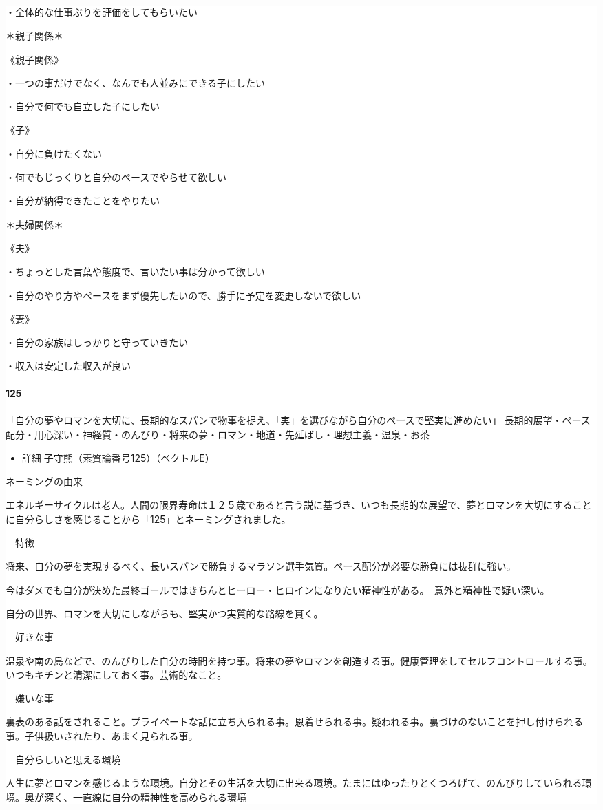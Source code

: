 ・全体的な仕事ぶりを評価をしてもらいたい



＊親子関係＊

《親子関係》

・一つの事だけでなく、なんでも人並みにできる子にしたい

・自分で何でも自立した子にしたい

《子》

・自分に負けたくない

・何でもじっくりと自分のペースでやらせて欲しい

・自分が納得できたことをやりたい

＊夫婦関係＊

《夫》

・ちょっとした言葉や態度で、言いたい事は分かって欲しい

・自分のやり方やペースをまず優先したいので、勝手に予定を変更しないで欲しい

《妻》

・自分の家族はしっかりと守っていきたい

・収入は安定した収入が良い

#### 125
「自分の夢やロマンを大切に、長期的なスパンで物事を捉え、「実」を選びながら自分のペースで堅実に進めたい」
長期的展望・ペース配分・用心深い・神経質・のんびり・将来の夢・ロマン・地道・先延ばし・理想主義・温泉・お茶

- 詳細
子守熊（素質論番号125）（ベクトルE）

ネーミングの由来

エネルギーサイクルは老人。人間の限界寿命は１２５歳であると言う説に基づき、いつも長期的な展望で、夢とロマンを大切にすることに自分らしさを感じることから「125」とネーミングされました。

　特徴

将来、自分の夢を実現するべく、長いスパンで勝負するマラソン選手気質。ペース配分が必要な勝負には抜群に強い。

今はダメでも自分が決めた最終ゴールではきちんとヒーロー・ヒロインになりたい精神性がある。　意外と精神性で疑い深い。

自分の世界、ロマンを大切にしながらも、堅実かつ実質的な路線を貫く。

　好きな事

温泉や南の島などで、のんびりした自分の時間を持つ事。将来の夢やロマンを創造する事。健康管理をしてセルフコントロールする事。いつもキチンと清潔にしておく事。芸術的なこと。

　嫌いな事

裏表のある話をされること。プライベートな話に立ち入られる事。恩着せられる事。疑われる事。裏づけのないことを押し付けられる事。子供扱いされたり、あまく見られる事。

　自分らしいと思える環境

人生に夢とロマンを感じるような環境。自分とその生活を大切に出来る環境。たまにはゆったりとくつろげて、のんびりしていられる環境。奥が深く、一直線に自分の精神性を高められる環境
